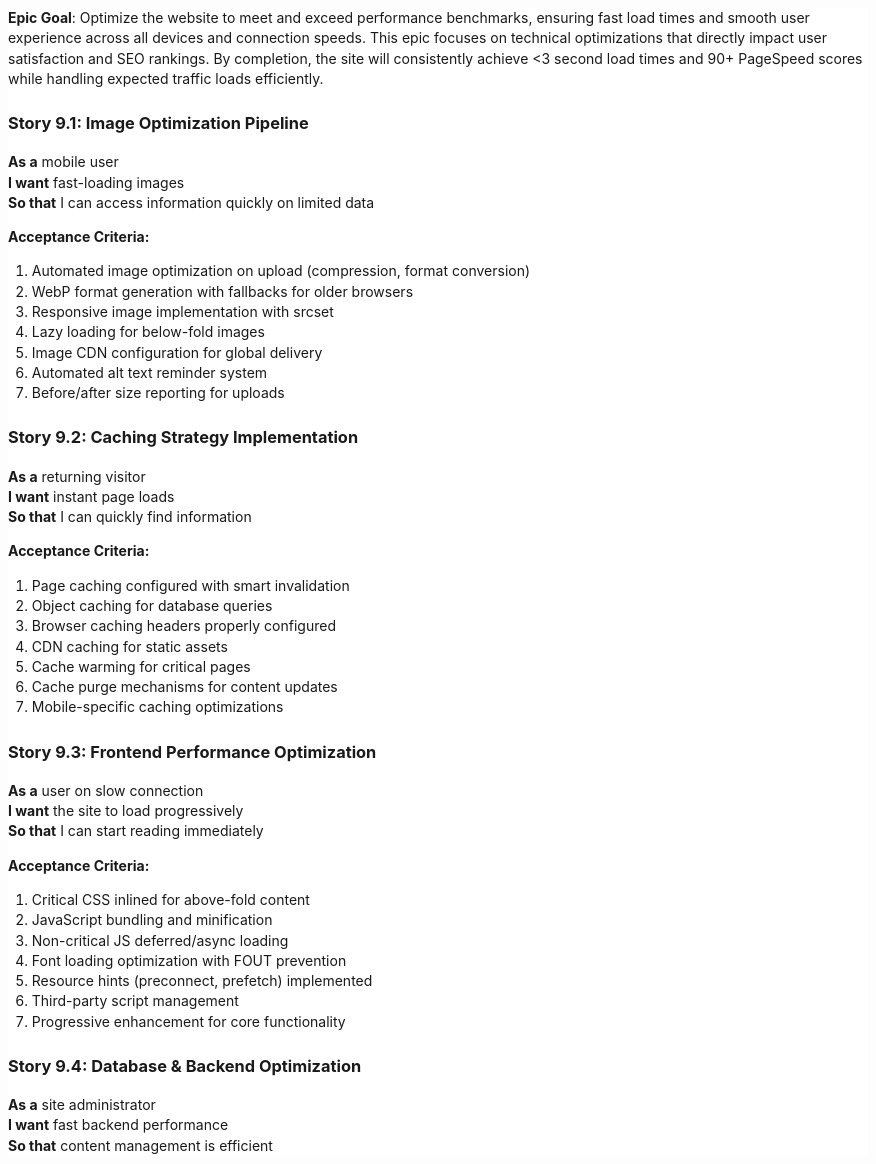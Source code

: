 **Epic Goal**: Optimize the website to meet and exceed performance benchmarks, ensuring fast load times and smooth user experience across all devices and connection speeds. This epic focuses on technical optimizations that directly impact user satisfaction and SEO rankings. By completion, the site will consistently achieve <3 second load times and 90+ PageSpeed scores while handling expected traffic loads efficiently.

### Story 9.1: Image Optimization Pipeline
**As a** mobile user  
**I want** fast-loading images  
**So that** I can access information quickly on limited data

**Acceptance Criteria:**
1. Automated image optimization on upload (compression, format conversion)
2. WebP format generation with fallbacks for older browsers
3. Responsive image implementation with srcset
4. Lazy loading for below-fold images
5. Image CDN configuration for global delivery
6. Automated alt text reminder system
7. Before/after size reporting for uploads

### Story 9.2: Caching Strategy Implementation
**As a** returning visitor  
**I want** instant page loads  
**So that** I can quickly find information

**Acceptance Criteria:**
1. Page caching configured with smart invalidation
2. Object caching for database queries
3. Browser caching headers properly configured
4. CDN caching for static assets
5. Cache warming for critical pages
6. Cache purge mechanisms for content updates
7. Mobile-specific caching optimizations

### Story 9.3: Frontend Performance Optimization
**As a** user on slow connection  
**I want** the site to load progressively  
**So that** I can start reading immediately

**Acceptance Criteria:**
1. Critical CSS inlined for above-fold content
2. JavaScript bundling and minification
3. Non-critical JS deferred/async loading
4. Font loading optimization with FOUT prevention
5. Resource hints (preconnect, prefetch) implemented
6. Third-party script management
7. Progressive enhancement for core functionality

### Story 9.4: Database & Backend Optimization
**As a** site administrator  
**I want** fast backend performance  
**So that** content management is efficient

